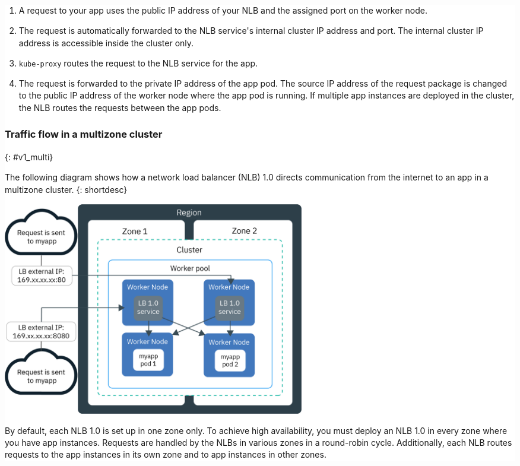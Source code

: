 1. A request to your app uses the public IP address of your NLB and the assigned port on the worker node.

2. The request is automatically forwarded to the NLB service's internal cluster IP address and port. The internal cluster IP address is accessible inside the cluster only.

3. `kube-proxy` routes the request to the NLB service for the app.

4. The request is forwarded to the private IP address of the app pod. The source IP address of the request package is changed to the public IP address of the worker node where the app pod is running. If multiple app instances are deployed in the cluster, the NLB routes the requests between the app pods.

### Traffic flow in a multizone cluster
{: #v1_multi}

The following diagram shows how a network load balancer (NLB) 1.0 directs communication from the internet to an app in a multizone cluster.
{: shortdesc}

<img src="images/cs_loadbalancer_planning_multizone.png" width="500" alt="Use an NLB 1.0 to load balance apps in multizone clusters" style="width:500px; border-style: none"/>

By default, each NLB 1.0 is set up in one zone only. To achieve high availability, you must deploy an NLB 1.0 in every zone where you have app instances. Requests are handled by the NLBs in various zones in a round-robin cycle. Additionally, each NLB routes requests to the app instances in its own zone and to app instances in other zones.
